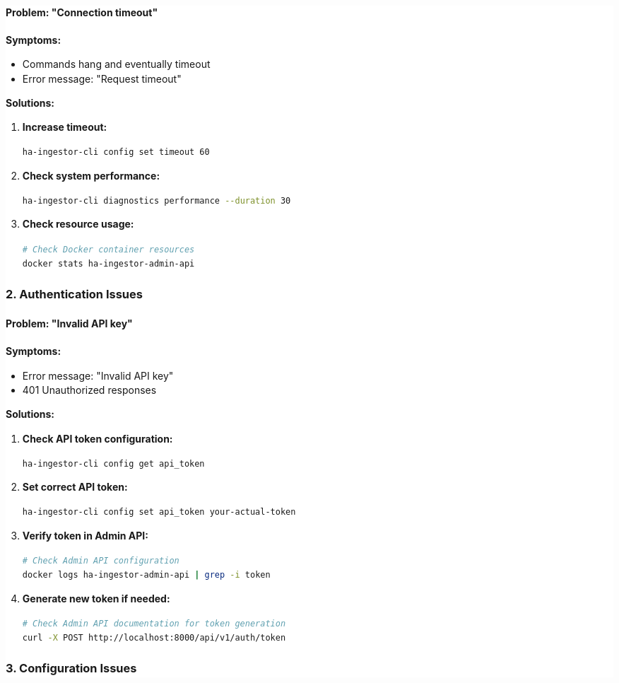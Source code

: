 #### Problem: "Connection timeout"

**Symptoms:**
- Commands hang and eventually timeout
- Error message: "Request timeout"

**Solutions:**

1. **Increase timeout:**
   ```bash
   ha-ingestor-cli config set timeout 60
   ```

2. **Check system performance:**
   ```bash
   ha-ingestor-cli diagnostics performance --duration 30
   ```

3. **Check resource usage:**
   ```bash
   # Check Docker container resources
   docker stats ha-ingestor-admin-api
   ```

### 2. Authentication Issues

#### Problem: "Invalid API key"

**Symptoms:**
- Error message: "Invalid API key"
- 401 Unauthorized responses

**Solutions:**

1. **Check API token configuration:**
   ```bash
   ha-ingestor-cli config get api_token
   ```

2. **Set correct API token:**
   ```bash
   ha-ingestor-cli config set api_token your-actual-token
   ```

3. **Verify token in Admin API:**
   ```bash
   # Check Admin API configuration
   docker logs ha-ingestor-admin-api | grep -i token
   ```

4. **Generate new token if needed:**
   ```bash
   # Check Admin API documentation for token generation
   curl -X POST http://localhost:8000/api/v1/auth/token
   ```

### 3. Configuration Issues
